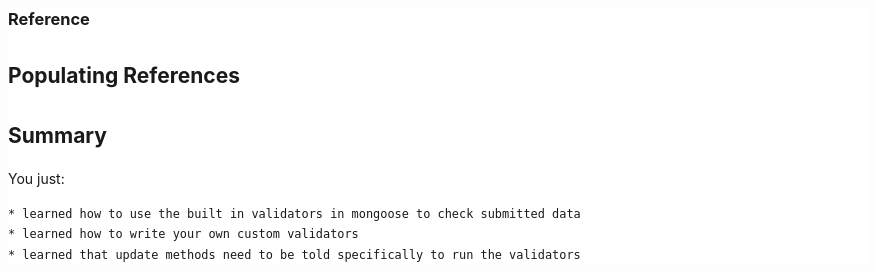 
### Reference

## Populating References




## Summary

You just:

	* learned how to use the built in validators in mongoose to check submitted data
	* learned how to write your own custom validators
	* learned that update methods need to be told specifically to run the validators




